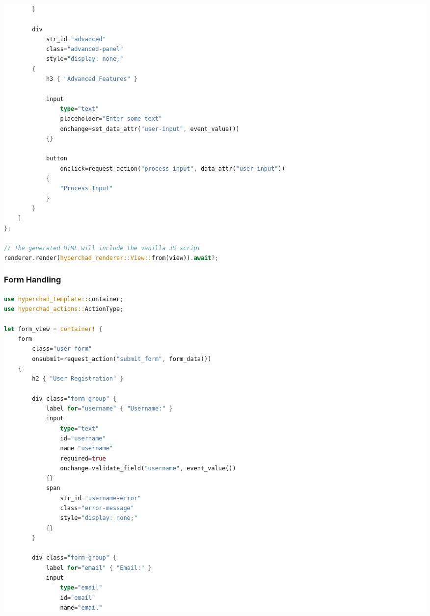 ```rust
        }

        div
            str_id="advanced"
            class="advanced-panel"
            style="display: none;"
        {
            h3 { "Advanced Features" }

            input
                type="text"
                placeholder="Enter some text"
                onchange=set_data_attr("user-input", event_value())
            {}

            button
                onclick=request_action("process_input", data_attr("user-input"))
            {
                "Process Input"
            }
        }
    }
};

// The generated HTML will include the vanilla JS script
renderer.render(hyperchad_renderer::View::from(view)).await?;
```

### Form Handling

```rust
use hyperchad_template::container;
use hyperchad_actions::ActionType;

let form_view = container! {
    form
        class="user-form"
        onsubmit=request_action("submit_form", form_data())
    {
        h2 { "User Registration" }

        div class="form-group" {
            label for="username" { "Username:" }
            input
                type="text"
                id="username"
                name="username"
                required=true
                onchange=validate_field("username", event_value())
            {}
            span
                str_id="username-error"
                class="error-message"
                style="display: none;"
            {}
        }

        div class="form-group" {
            label for="email" { "Email:" }
            input
                type="email"
                id="email"
                name="email"
```